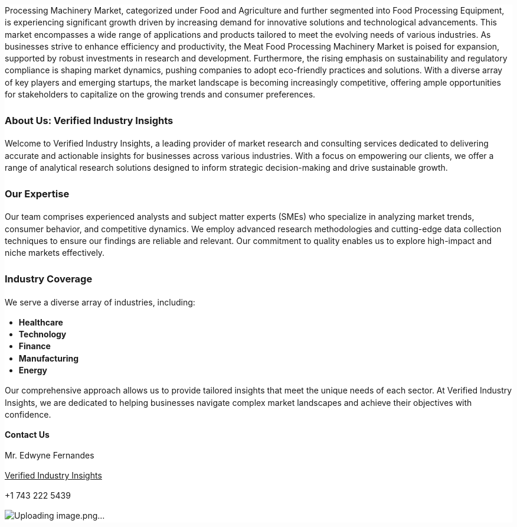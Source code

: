 Processing Machinery Market, categorized under Food and Agriculture and further segmented into Food Processing Equipment, is experiencing significant growth driven by increasing demand for innovative solutions and technological advancements. This market encompasses a wide range of applications and products tailored to meet the evolving needs of various industries. As businesses strive to enhance efficiency and productivity, the Meat Food Processing Machinery Market is poised for expansion, supported by robust investments in research and development. Furthermore, the rising emphasis on sustainability and regulatory compliance is shaping market dynamics, pushing companies to adopt eco-friendly practices and solutions. With a diverse array of key players and emerging startups, the market landscape is becoming increasingly competitive, offering ample opportunities for stakeholders to capitalize on the growing trends and consumer preferences.</p><h3>About Us: Verified Industry Insights</h3><p>Welcome to Verified Industry Insights, a leading provider of market research and consulting services dedicated to delivering accurate and actionable insights for businesses across various industries. With a focus on empowering our clients, we offer a range of analytical research solutions designed to inform strategic decision-making and drive sustainable growth.</p><h3>Our Expertise</h3><p>Our team comprises experienced analysts and subject matter experts (SMEs) who specialize in analyzing market trends, consumer behavior, and competitive dynamics. We employ advanced research methodologies and cutting-edge data collection techniques to ensure our findings are reliable and relevant. Our commitment to quality enables us to explore high-impact and niche markets effectively.</p><h3>Industry Coverage</h3><p>We serve a diverse array of industries, including:</p><ul><li><strong>Healthcare</strong></li><li><strong>Technology</strong></li><li><strong>Finance</strong></li><li><strong>Manufacturing</strong></li><li><strong>Energy</strong></li></ul><p>Our comprehensive approach allows us to provide tailored insights that meet the unique needs of each sector. At Verified Industry Insights, we are dedicated to helping businesses navigate complex market landscapes and achieve their objectives with confidence.</p><p><strong>Contact Us</strong></p><p>Mr. Edwyne Fernandes</p><p><a href="https://www.verifiedindustryinsights.com/">Verified Industry Insights</a></p><p>+1 743 222 5439</p>
![Uploading image.png…]()
